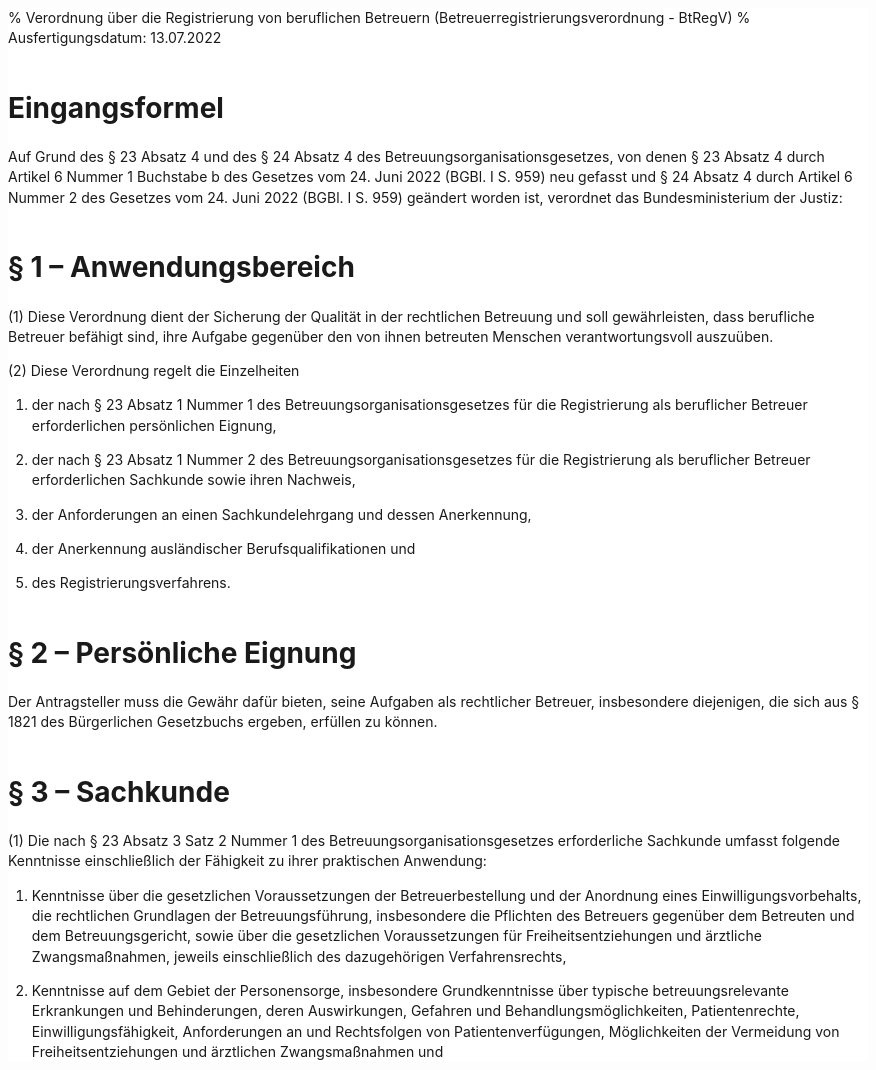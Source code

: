 % Verordnung über die Registrierung von beruflichen Betreuern  (Betreuerregistrierungsverordnung - BtRegV)
% Ausfertigungsdatum: 13.07.2022
 
# Eingangsformel

Auf Grund des § 23 Absatz 4 und des § 24 Absatz 4 des Betreuungsorganisationsgesetzes, von denen § 23 Absatz 4 durch Artikel 6 Nummer 1 Buchstabe b des Gesetzes vom 24. Juni 2022 (BGBl. I S. 959) neu gefasst und § 24 Absatz 4 durch Artikel 6 Nummer 2 des Gesetzes vom 24. Juni 2022 (BGBl. I S. 959) geändert worden ist, verordnet das Bundesministerium der Justiz:

# § 1 – Anwendungsbereich

(1) Diese Verordnung dient der Sicherung der Qualität in der rechtlichen Betreuung und soll gewährleisten, dass berufliche Betreuer befähigt sind, ihre Aufgabe gegenüber den von ihnen betreuten Menschen verantwortungsvoll auszuüben.

(2) Diese Verordnung regelt die Einzelheiten

1. der nach § 23 Absatz 1 Nummer 1 des Betreuungsorganisationsgesetzes für die Registrierung als beruflicher Betreuer erforderlichen persönlichen Eignung,

2. der nach § 23 Absatz 1 Nummer 2 des Betreuungsorganisationsgesetzes für die Registrierung als beruflicher Betreuer erforderlichen Sachkunde sowie ihren Nachweis,

3. der Anforderungen an einen Sachkundelehrgang und dessen Anerkennung,

4. der Anerkennung ausländischer Berufsqualifikationen und

5. des Registrierungsverfahrens.

# § 2 – Persönliche Eignung

Der Antragsteller muss die Gewähr dafür bieten, seine Aufgaben als rechtlicher Betreuer, insbesondere diejenigen, die sich aus § 1821 des Bürgerlichen Gesetzbuchs ergeben, erfüllen zu können.

# § 3 – Sachkunde

(1) Die nach § 23 Absatz 3 Satz 2 Nummer 1 des Betreuungsorganisationsgesetzes erforderliche Sachkunde umfasst folgende Kenntnisse einschließlich der Fähigkeit zu ihrer praktischen Anwendung:

1. Kenntnisse über die gesetzlichen Voraussetzungen der Betreuerbestellung und der Anordnung eines Einwilligungsvorbehalts, die rechtlichen Grundlagen der Betreuungsführung, insbesondere die Pflichten des Betreuers gegenüber dem Betreuten und dem Betreuungsgericht, sowie über die gesetzlichen Voraussetzungen für Freiheitsentziehungen und ärztliche Zwangsmaßnahmen, jeweils einschließlich des dazugehörigen Verfahrensrechts,

2. Kenntnisse auf dem Gebiet der Personensorge, insbesondere Grundkenntnisse über typische betreuungsrelevante Erkrankungen und Behinderungen, deren Auswirkungen, Gefahren und Behandlungsmöglichkeiten, Patientenrechte, Einwilligungsfähigkeit, Anforderungen an und Rechtsfolgen von Patientenverfügungen, Möglichkeiten der Vermeidung von Freiheitsentziehungen und ärztlichen Zwangsmaßnahmen und
